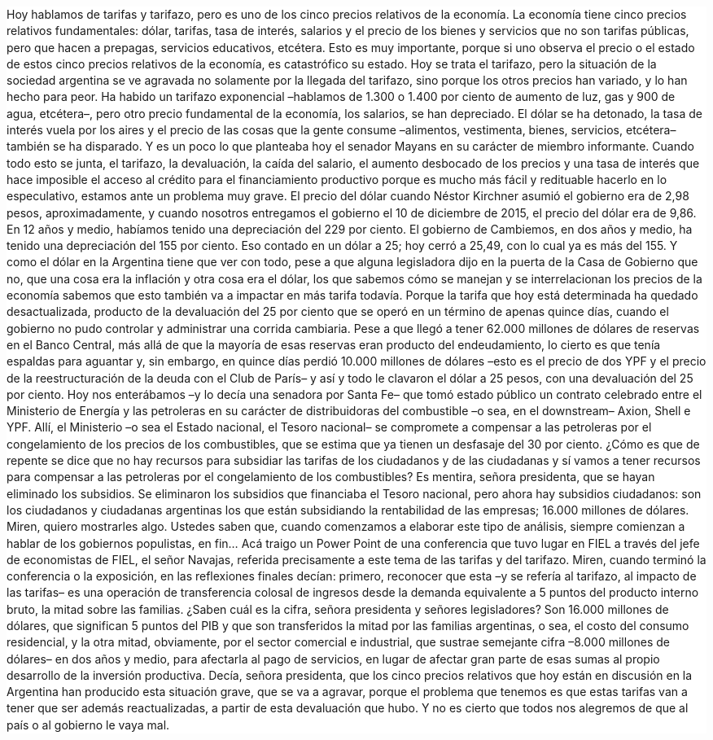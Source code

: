 Hoy hablamos de tarifas y tarifazo, pero es uno de los cinco precios relativos de la economía. La economía tiene cinco precios relativos fundamentales: dólar, tarifas, tasa de interés, salarios y el precio de los bienes y servicios que no son tarifas públicas, pero que hacen a prepagas, servicios educativos, etcétera. Esto es muy importante, porque si uno observa el precio o el estado de estos cinco precios relativos de la economía, es catastrófico su estado. Hoy se trata el tarifazo, pero la situación de la sociedad argentina se ve agravada no solamente por la llegada del tarifazo, sino porque los otros precios han variado, y lo han hecho para peor. Ha habido un tarifazo exponencial –hablamos de 1.300 o 1.400 por ciento de aumento de luz, gas y 900 de agua, etcétera–, pero otro precio fundamental de la economía, los salarios, se han depreciado. El dólar se ha detonado, la tasa de interés vuela por los aires y el precio de las cosas que la gente consume –alimentos, vestimenta, bienes, servicios, etcétera– también se ha disparado. Y es un poco lo que planteaba hoy el senador Mayans en su carácter de miembro informante. Cuando todo esto se junta, el tarifazo, la devaluación, la caída del salario, el aumento desbocado de los precios y una tasa de interés que hace imposible el acceso al crédito para el financiamiento productivo porque es mucho más fácil y redituable hacerlo en lo especulativo, estamos ante un problema muy grave. El precio del dólar cuando Néstor Kirchner asumió el gobierno era de 2,98 pesos, aproximadamente, y cuando nosotros entregamos el gobierno el 10 de diciembre de 2015, el precio del dólar era de 9,86. En 12 años y medio, habíamos tenido una depreciación del 229 por ciento. El gobierno de Cambiemos, en dos años y medio, ha tenido una depreciación del 155 por ciento. Eso contado en un dólar a 25; hoy cerró a 25,49, con lo cual ya es más del 155. Y como el dólar en la Argentina tiene que ver con todo, pese a que alguna legisladora dijo en la puerta de la Casa de Gobierno que no, que una cosa era la inflación y otra cosa era el dólar, los que sabemos cómo se manejan y se interrelacionan los precios de la economía sabemos que esto también va a impactar en más tarifa todavía. Porque la tarifa que hoy está determinada ha quedado desactualizada, producto de la devaluación del 25 por ciento que se operó en un término de apenas quince días, cuando el gobierno no pudo controlar y administrar una corrida cambiaria. Pese a que llegó a tener 62.000 millones de dólares de reservas en el Banco Central, más allá de que la mayoría de esas reservas eran producto del endeudamiento, lo cierto es que tenía espaldas para aguantar y, sin embargo, en quince días perdió 10.000 millones de dólares –esto es el precio de dos YPF y el precio de la reestructuración de la deuda con el Club de París– y así y todo le clavaron el dólar a 25 pesos, con una devaluación del 25 por ciento. Hoy nos enterábamos –y lo decía una senadora por Santa Fe– que tomó estado público un contrato celebrado entre el Ministerio de Energía y las petroleras en su carácter de distribuidoras del combustible –o sea, en el downstream– Axion, Shell e YPF. Allí, el Ministerio –o sea el Estado nacional, el Tesoro nacional– se compromete a compensar a las petroleras por el congelamiento de los precios de los combustibles, que se estima que ya tienen un desfasaje del 30 por ciento. ¿Cómo es que de repente se dice que no hay recursos para subsidiar las tarifas de los ciudadanos y de las ciudadanas y sí vamos a tener recursos para compensar a las petroleras por el congelamiento de los combustibles? Es mentira, señora presidenta, que se hayan eliminado los subsidios. Se eliminaron los subsidios que financiaba el Tesoro nacional, pero ahora hay subsidios ciudadanos: son los ciudadanos y ciudadanas argentinas los que están subsidiando la rentabilidad de las empresas; 16.000 millones de dólares. Miren, quiero mostrarles algo. Ustedes saben que, cuando comenzamos a elaborar este tipo de análisis, siempre comienzan a hablar de los gobiernos populistas, en fin… Acá traigo un Power Point de una conferencia que tuvo lugar en FIEL a través del jefe de economistas de FIEL, el señor Navajas, referida precisamente a este tema de las tarifas y del tarifazo. Miren, cuando terminó la conferencia o la exposición, en las reflexiones finales decían: primero, reconocer que esta –y se refería al tarifazo, al impacto de las tarifas– es una operación de transferencia colosal de ingresos desde la demanda equivalente a 5 puntos del producto interno bruto, la mitad sobre las familias. ¿Saben cuál es la cifra, señora presidenta y señores legisladores? Son 16.000 millones de dólares, que significan 5 puntos del PIB y que son transferidos la mitad por las familias argentinas, o sea, el costo del consumo residencial, y la otra mitad, obviamente, por el sector comercial e industrial, que sustrae semejante cifra –8.000 millones de dólares– en dos años y medio, para afectarla al pago de servicios, en lugar de afectar gran parte de esas sumas al propio desarrollo de la inversión productiva. Decía, señora presidenta, que los cinco precios relativos que hoy están en discusión en la Argentina han producido esta situación grave, que se va a agravar, porque el problema que tenemos es que estas tarifas van a tener que ser además reactualizadas, a partir de esta devaluación que hubo. Y no es cierto que todos nos alegremos de que al país o al gobierno le vaya mal.